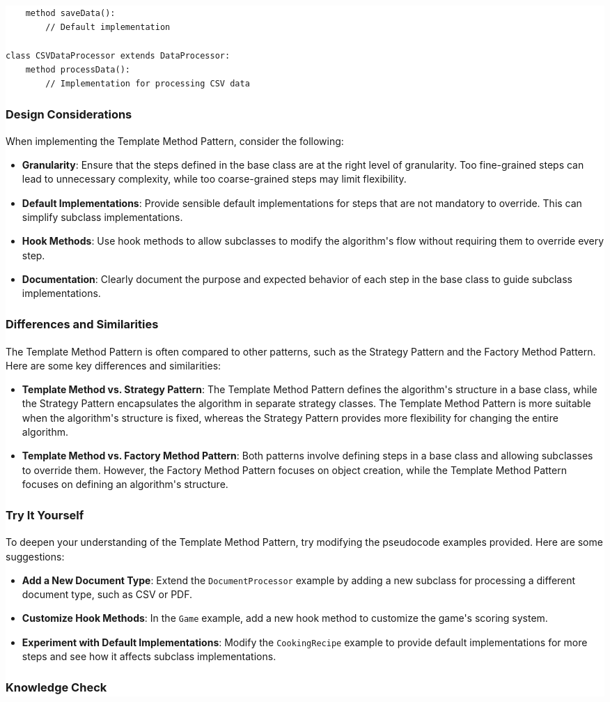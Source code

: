 ```pseudocode
    method saveData():
        // Default implementation

class CSVDataProcessor extends DataProcessor:
    method processData():
        // Implementation for processing CSV data
```

### Design Considerations

When implementing the Template Method Pattern, consider the following:

- **Granularity**: Ensure that the steps defined in the base class are at the right level of granularity. Too fine-grained steps can lead to unnecessary complexity, while too coarse-grained steps may limit flexibility.

- **Default Implementations**: Provide sensible default implementations for steps that are not mandatory to override. This can simplify subclass implementations.

- **Hook Methods**: Use hook methods to allow subclasses to modify the algorithm's flow without requiring them to override every step.

- **Documentation**: Clearly document the purpose and expected behavior of each step in the base class to guide subclass implementations.

### Differences and Similarities

The Template Method Pattern is often compared to other patterns, such as the Strategy Pattern and the Factory Method Pattern. Here are some key differences and similarities:

- **Template Method vs. Strategy Pattern**: The Template Method Pattern defines the algorithm's structure in a base class, while the Strategy Pattern encapsulates the algorithm in separate strategy classes. The Template Method Pattern is more suitable when the algorithm's structure is fixed, whereas the Strategy Pattern provides more flexibility for changing the entire algorithm.

- **Template Method vs. Factory Method Pattern**: Both patterns involve defining steps in a base class and allowing subclasses to override them. However, the Factory Method Pattern focuses on object creation, while the Template Method Pattern focuses on defining an algorithm's structure.

### Try It Yourself

To deepen your understanding of the Template Method Pattern, try modifying the pseudocode examples provided. Here are some suggestions:

- **Add a New Document Type**: Extend the `DocumentProcessor` example by adding a new subclass for processing a different document type, such as CSV or PDF.

- **Customize Hook Methods**: In the `Game` example, add a new hook method to customize the game's scoring system.

- **Experiment with Default Implementations**: Modify the `CookingRecipe` example to provide default implementations for more steps and see how it affects subclass implementations.

### Knowledge Check
